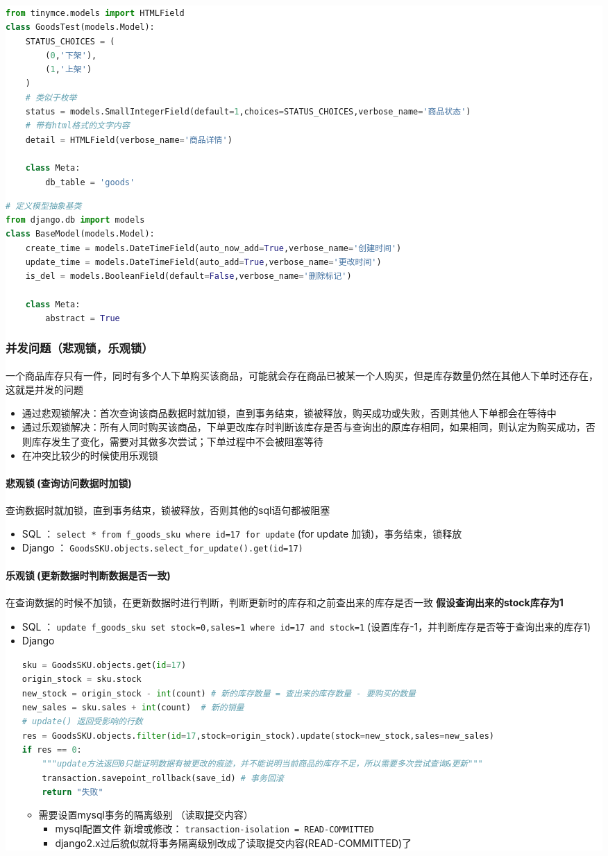 ```python
from tinymce.models import HTMLField
class GoodsTest(models.Model):
    STATUS_CHOICES = (
        (0,'下架'),
        (1,'上架')
    )
    # 类似于枚举
    status = models.SmallIntegerField(default=1,choices=STATUS_CHOICES,verbose_name='商品状态')
    # 带有html格式的文字内容
    detail = HTMLField(verbose_name='商品详情')

    class Meta:
        db_table = 'goods'
```

```python
# 定义模型抽象基类
from django.db import models
class BaseModel(models.Model):
    create_time = models.DateTimeField(auto_now_add=True,verbose_name='创建时间')
    update_time = models.DateTimeField(auto_add=True,verbose_name='更改时间')
    is_del = models.BooleanField(default=False,verbose_name='删除标记')

    class Meta:
        abstract = True
```

### 并发问题（悲观锁，乐观锁） 
一个商品库存只有一件，同时有多个人下单购买该商品，可能就会存在商品已被某一个人购买，但是库存数量仍然在其他人下单时还存在，这就是并发的问题
- 通过悲观锁解决：首次查询该商品数据时就加锁，直到事务结束，锁被释放，购买成功或失败，否则其他人下单都会在等待中
- 通过乐观锁解决：所有人同时购买该商品，下单更改库存时判断该库存是否与查询出的原库存相同，如果相同，则认定为购买成功，否则库存发生了变化，需要对其做多次尝试；下单过程中不会被阻塞等待
- 在冲突比较少的时候使用乐观锁

#### 悲观锁 (查询访问数据时加锁)
查询数据时就加锁，直到事务结束，锁被释放，否则其他的sql语句都被阻塞
- SQL ： `select * from f_goods_sku where id=17 for update` (for update 加锁)，事务结束，锁释放
- Django ： `GoodsSKU.objects.select_for_update().get(id=17)`

#### 乐观锁 (更新数据时判断数据是否一致)
在查询数据的时候不加锁，在更新数据时进行判断，判断更新时的库存和之前查出来的库存是否一致 
**假设查询出来的stock库存为1**
- SQL ： `update f_goods_sku set stock=0,sales=1 where id=17 and stock=1` (设置库存-1，并判断库存是否等于查询出来的库存1)
- Django
    ```python
    sku = GoodsSKU.objects.get(id=17)
    origin_stock = sku.stock 
    new_stock = origin_stock - int(count) # 新的库存数量 = 查出来的库存数量 - 要购买的数量
    new_sales = sku.sales + int(count)  # 新的销量
    # update() 返回受影响的行数
    res = GoodsSKU.objects.filter(id=17,stock=origin_stock).update(stock=new_stock,sales=new_sales)
    if res == 0:
        """update方法返回0只能证明数据有被更改的痕迹，并不能说明当前商品的库存不足，所以需要多次尝试查询&更新"""
        transaction.savepoint_rollback(save_id) # 事务回滚
        return "失败"
    ```
    - 需要设置mysql事务的隔离级别 （读取提交内容）
        - mysql配置文件 新增或修改： `transaction-isolation = READ-COMMITTED`
        - django2.x过后貌似就将事务隔离级别改成了读取提交内容(READ-COMMITTED)了
